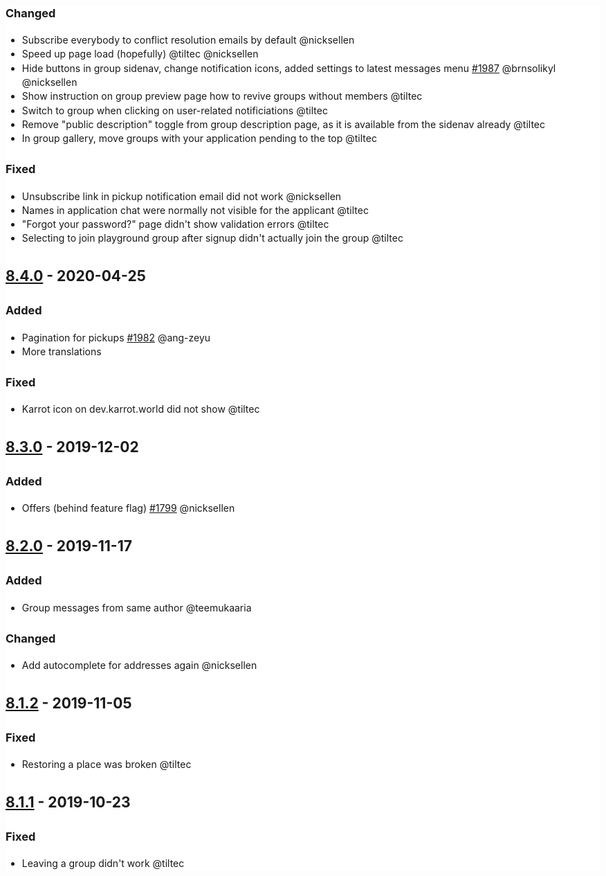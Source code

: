### Changed
- Subscribe everybody to conflict resolution emails by default @nicksellen
- Speed up page load (hopefully) @tiltec @nicksellen
- Hide buttons in group sidenav, change notification icons, added settings to latest messages menu [#1987] @brnsolikyl @nicksellen
- Show instruction on group preview page how to revive groups without members @tiltec
- Switch to group when clicking on user-related notificiations @tiltec
- Remove "public description" toggle from group description page, as it is available from the sidenav already @tiltec
- In group gallery, move groups with your application pending to the top @tiltec

### Fixed
- Unsubscribe link in pickup notification email did not work @nicksellen
- Names in application chat were normally not visible for the applicant @tiltec
- "Forgot your password?" page didn't show validation errors @tiltec
- Selecting to join playground group after signup didn't actually join the group @tiltec

## [8.4.0] - 2020-04-25
### Added
- Pagination for pickups [#1982] @ang-zeyu
- More translations

### Fixed
- Karrot icon on dev.karrot.world did not show @tiltec

## [8.3.0] - 2019-12-02
### Added
- Offers (behind feature flag) [#1799] @nicksellen

## [8.2.0] - 2019-11-17
### Added
- Group messages from same author @teemukaaria

### Changed
- Add autocomplete for addresses again @nicksellen

## [8.1.2] - 2019-11-05
### Fixed
- Restoring a place was broken @tiltec

## [8.1.1] - 2019-10-23
### Fixed
- Leaving a group didn't work @tiltec


[#709]: https://github.com/karrot-dev/karrot-frontend/issues/709
[#837]: https://github.com/karrot-dev/karrot-frontend/issues/837
[#891]: https://github.com/karrot-dev/karrot-frontend/issues/891
[#986]: https://github.com/karrot-dev/karrot-frontend/issues/986
[#1020]: https://github.com/karrot-dev/karrot-frontend/issues/1020
[#1038]: https://github.com/karrot-dev/karrot-frontend/issues/1038
[#1063]: https://github.com/karrot-dev/karrot-frontend/issues/1063
[#1065]: https://github.com/karrot-dev/karrot-frontend/issues/1065
[#1070]: https://github.com/karrot-dev/karrot-frontend/issues/1070
[#1071]: https://github.com/karrot-dev/karrot-frontend/issues/1071
[#1077]: https://github.com/karrot-dev/karrot-frontend/issues/1077
[#1079]: https://github.com/karrot-dev/karrot-frontend/issues/1079
[#1082]: https://github.com/karrot-dev/karrot-frontend/issues/1082
[#1088]: https://github.com/karrot-dev/karrot-frontend/issues/1088
[#1097]: https://github.com/karrot-dev/karrot-frontend/issues/1097
[#1099]: https://github.com/karrot-dev/karrot-frontend/issues/1099
[#1112]: https://github.com/karrot-dev/karrot-frontend/issues/1112
[#1138]: https://github.com/karrot-dev/karrot-frontend/issues/1138
[#1139]: https://github.com/karrot-dev/karrot-frontend/issues/1139
[#1140]: https://github.com/karrot-dev/karrot-frontend/issues/1140
[#1147]: https://github.com/karrot-dev/karrot-frontend/issues/1147
[#1157]: https://github.com/karrot-dev/karrot-frontend/issues/1157
[#1174]: https://github.com/karrot-dev/karrot-frontend/issues/1174
[#1178]: https://github.com/karrot-dev/karrot-frontend/issues/1178
[#1398]: https://github.com/karrot-dev/karrot-frontend/issues/1398
[#1421]: https://github.com/karrot-dev/karrot-frontend/issues/1421
[#1509]: https://github.com/karrot-dev/karrot-frontend/issues/1509
[#1690]: https://github.com/karrot-dev/karrot-frontend/issues/1690
[#1691]: https://github.com/karrot-dev/karrot-frontend/issues/1691
[#1789]: https://github.com/karrot-dev/karrot-frontend/issues/1789
[#1799]: https://github.com/karrot-dev/karrot-frontend/issues/1799
[#1982]: https://github.com/karrot-dev/karrot-frontend/issues/1982
[#1987]: https://github.com/karrot-dev/karrot-frontend/issues/1987
[#2062]: https://github.com/karrot-dev/karrot-frontend/issues/2062
[#2128]: https://github.com/karrot-dev/karrot-frontend/issues/2128
[#2149]: https://github.com/karrot-dev/karrot-frontend/issues/2149
[#2151]: https://github.com/karrot-dev/karrot-frontend/issues/2151
[#2157]: https://github.com/karrot-dev/karrot-frontend/issues/2157
[#2161]: https://github.com/karrot-dev/karrot-frontend/issues/2161
[#2207]: https://github.com/karrot-dev/karrot-frontend/issues/2207
[#2210]: https://github.com/karrot-dev/karrot-frontend/issues/2210
[#2211]: https://github.com/karrot-dev/karrot-frontend/issues/2211
[#2212]: https://github.com/karrot-dev/karrot-frontend/issues/2212
[#2230]: https://github.com/karrot-dev/karrot-frontend/issues/2230
[#2231]: https://github.com/karrot-dev/karrot-frontend/issues/2231
[#2232]: https://github.com/karrot-dev/karrot-frontend/issues/2232
[#2234]: https://github.com/karrot-dev/karrot-frontend/issues/2234
[#2245]: https://github.com/karrot-dev/karrot-frontend/issues/2245
[#2266]: https://github.com/karrot-dev/karrot-frontend/issues/2266
[#2271]: https://github.com/karrot-dev/karrot-frontend/issues/2271
[#2283]: https://github.com/karrot-dev/karrot-frontend/issues/2283
[#2293]: https://github.com/karrot-dev/karrot-frontend/issues/2293
[#2297]: https://github.com/karrot-dev/karrot-frontend/issues/2297
[#2303]: https://github.com/karrot-dev/karrot-frontend/issues/2303
[#2306]: https://github.com/karrot-dev/karrot-frontend/issues/2306
[#2313]: https://github.com/karrot-dev/karrot-frontend/issues/2313
[#2317]: https://github.com/karrot-dev/karrot-frontend/issues/2317
[#2319]: https://github.com/karrot-dev/karrot-frontend/issues/2319
[#2321]: https://github.com/karrot-dev/karrot-frontend/issues/2321
[#2333]: https://github.com/karrot-dev/karrot-frontend/issues/2333
[#2340]: https://github.com/karrot-dev/karrot-frontend/issues/2340
[#2345]: https://github.com/karrot-dev/karrot-frontend/issues/2345
[#2348]: https://github.com/karrot-dev/karrot-frontend/issues/2348
[#2349]: https://github.com/karrot-dev/karrot-frontend/issues/2349
[#2352]: https://github.com/karrot-dev/karrot-frontend/issues/2352
[#2364]: https://github.com/karrot-dev/karrot-frontend/issues/2364
[#2368]: https://github.com/karrot-dev/karrot-frontend/issues/2368
[#2371]: https://github.com/karrot-dev/karrot-frontend/issues/2371
[#2372]: https://github.com/karrot-dev/karrot-frontend/issues/2372
[#2373]: https://github.com/karrot-dev/karrot-frontend/issues/2373
[#2377]: https://github.com/karrot-dev/karrot-frontend/issues/2377
[#2383]: https://github.com/karrot-dev/karrot-frontend/issues/2383
[#2387]: https://github.com/karrot-dev/karrot-frontend/issues/2387
[#2396]: https://github.com/karrot-dev/karrot-frontend/issues/2396
[#2405]: https://github.com/karrot-dev/karrot-frontend/issues/2405
[#2406]: https://github.com/karrot-dev/karrot-frontend/issues/2406
[#2407]: https://github.com/karrot-dev/karrot-frontend/issues/2407
[#2417]: https://github.com/karrot-dev/karrot-frontend/issues/2417
[#2421]: https://github.com/karrot-dev/karrot-frontend/issues/2421
[#2428]: https://github.com/karrot-dev/karrot-frontend/issues/2428
[#2444]: https://github.com/karrot-dev/karrot-frontend/issues/2444
[#2445]: https://github.com/karrot-dev/karrot-frontend/issues/2445
[#2451]: https://github.com/karrot-dev/karrot-frontend/issues/2451
[#2455]: https://github.com/karrot-dev/karrot-frontend/issues/2455
[#2457]: https://github.com/karrot-dev/karrot-frontend/issues/2457
[#2467]: https://github.com/karrot-dev/karrot-frontend/issues/2467
[#2470]: https://github.com/karrot-dev/karrot-frontend/issues/2470
[#2473]: https://github.com/karrot-dev/karrot-frontend/issues/2473
[#2475]: https://github.com/karrot-dev/karrot-frontend/issues/2475
[#2479]: https://github.com/karrot-dev/karrot-frontend/issues/2479
[#2482]: https://github.com/karrot-dev/karrot-frontend/issues/2482
[#2483]: https://github.com/karrot-dev/karrot-frontend/issues/2483
[#2486]: https://github.com/karrot-dev/karrot-frontend/issues/2486
[#2493]: https://github.com/karrot-dev/karrot-frontend/issues/2493
[#2516]: https://github.com/karrot-dev/karrot-frontend/issues/2516
[#2520]: https://github.com/karrot-dev/karrot-frontend/issues/2520
[#2555]: https://github.com/karrot-dev/karrot-frontend/issues/2555
[#2560]: https://github.com/karrot-dev/karrot-frontend/issues/2560
[#2567]: https://github.com/karrot-dev/karrot-frontend/issues/2567
[#2577]: https://github.com/karrot-dev/karrot-frontend/issues/2577
[#2581]: https://github.com/karrot-dev/karrot-frontend/issues/2581
[#2584]: https://github.com/karrot-dev/karrot-frontend/issues/2584
[#2585]: https://github.com/karrot-dev/karrot-frontend/issues/2585
[#2589]: https://github.com/karrot-dev/karrot-frontend/issues/2589
[#2602]: https://github.com/karrot-dev/karrot-frontend/issues/2602
[#2609]: https://github.com/karrot-dev/karrot-frontend/issues/2609
[#2610]: https://github.com/karrot-dev/karrot-frontend/issues/2610
[#2612]: https://github.com/karrot-dev/karrot-frontend/issues/2612
[#2614]: https://github.com/karrot-dev/karrot-frontend/issues/2614
[#2618]: https://github.com/karrot-dev/karrot-frontend/issues/2618
[#2620]: https://github.com/karrot-dev/karrot-frontend/issues/2620
[#2621]: https://github.com/karrot-dev/karrot-frontend/issues/2621
[#2622]: https://github.com/karrot-dev/karrot-frontend/issues/2622
[#2623]: https://github.com/karrot-dev/karrot-frontend/issues/2623
[#2624]: https://github.com/karrot-dev/karrot-frontend/issues/2624
[#2630]: https://github.com/karrot-dev/karrot-frontend/issues/2630
[#2631]: https://github.com/karrot-dev/karrot-frontend/issues/2631
[Unreleased]: https://github.com/karrot-dev/karrot-frontend/compare/v10.0.3...HEAD
[10.0.3]: https://github.com/karrot-dev/karrot-frontend/compare/v10.0.2...v10.0.3
[10.0.2]: https://github.com/karrot-dev/karrot-frontend/compare/v10.0.1...v10.0.2
[10.0.1]: https://github.com/karrot-dev/karrot-frontend/compare/v10.0.0...v10.0.1
[10.0.0]: https://github.com/karrot-dev/karrot-frontend/compare/v9.8.1...v10.0.0
[9.8.1]: https://github.com/karrot-dev/karrot-frontend/compare/v9.8.0...v9.8.1
[9.8.0]: https://github.com/karrot-dev/karrot-frontend/compare/v9.7.0...v9.8.0
[9.7.0]: https://github.com/karrot-dev/karrot-frontend/compare/v9.6.1...v9.7.0
[9.6.1]: https://github.com/karrot-dev/karrot-frontend/compare/v9.6.0...v9.6.1
[9.6.0]: https://github.com/karrot-dev/karrot-frontend/compare/v9.5.1...v9.6.0
[9.5.1]: https://github.com/karrot-dev/karrot-frontend/compare/v9.5.0...v9.5.1
[9.5.0]: https://github.com/karrot-dev/karrot-frontend/compare/v9.4.0...v9.5.0
[9.4.0]: https://github.com/karrot-dev/karrot-frontend/compare/v9.3.0...v9.4.0
[9.3.0]: https://github.com/karrot-dev/karrot-frontend/compare/v9.2.0...v9.3.0
[9.2.0]: https://github.com/karrot-dev/karrot-frontend/compare/v9.1.0...v9.2.0
[9.1.0]: https://github.com/karrot-dev/karrot-frontend/compare/v9.0.0...v9.1.0
[9.0.0]: https://github.com/karrot-dev/karrot-frontend/compare/v8.8.1...v9.0.0
[8.8.1]: https://github.com/karrot-dev/karrot-frontend/compare/v8.8.0...v8.8.1
[8.8.0]: https://github.com/karrot-dev/karrot-frontend/compare/v8.7.2...v8.8.0
[8.7.2]: https://github.com/karrot-dev/karrot-frontend/compare/v8.7.1...v8.7.2
[8.7.1]: https://github.com/karrot-dev/karrot-frontend/compare/v8.6.0...v8.7.1
[8.6.0]: https://github.com/karrot-dev/karrot-frontend/compare/v8.5.2...v8.6.0
[8.5.2]: https://github.com/karrot-dev/karrot-frontend/compare/v8.5.1...v8.5.2
[8.5.1]: https://github.com/karrot-dev/karrot-frontend/compare/v8.5.0...v8.5.1
[8.5.0]: https://github.com/karrot-dev/karrot-frontend/compare/v8.4.0...v8.5.0
[8.4.0]: https://github.com/karrot-dev/karrot-frontend/compare/v8.3.0...v8.4.0
[8.3.0]: https://github.com/karrot-dev/karrot-frontend/compare/v8.2.0...v8.3.0
[8.2.0]: https://github.com/karrot-dev/karrot-frontend/compare/v8.1.2...v8.2.0
[8.1.2]: https://github.com/karrot-dev/karrot-frontend/compare/v8.1.1...v8.1.2
[8.1.1]: https://github.com/karrot-dev/karrot-frontend/compare/v8.1.0...v8.1.1
[8.1.0]: https://github.com/karrot-dev/karrot-frontend/compare/v8.0.0...v8.1.0
[8.0.0]: https://github.com/karrot-dev/karrot-frontend/compare/v7.4.2...v8.0.0
[7.4.2]: https://github.com/karrot-dev/karrot-frontend/compare/v7.4.1...v7.4.2
[7.4.1]: https://github.com/karrot-dev/karrot-frontend/compare/v7.4.0...v7.4.1
[7.4.0]: https://github.com/karrot-dev/karrot-frontend/compare/v7.3.0...v7.4.0
[7.3.0]: https://github.com/karrot-dev/karrot-frontend/compare/v7.2.4...v7.3.0
[7.2.4]: https://github.com/karrot-dev/karrot-frontend/compare/v7.2.3...v7.2.4
[7.2.3]: https://github.com/karrot-dev/karrot-frontend/compare/v7.2.2...v7.2.3
[7.2.2]: https://github.com/karrot-dev/karrot-frontend/compare/v7.2.1...v7.2.2
[7.2.1]: https://github.com/karrot-dev/karrot-frontend/compare/v7.2.0...v7.2.1
[7.2.0]: https://github.com/karrot-dev/karrot-frontend/compare/v7.1.0...v7.2.0
[7.1.0]: https://github.com/karrot-dev/karrot-frontend/compare/v7.0.0...v7.1.0
[7.0.0]: https://github.com/karrot-dev/karrot-frontend/compare/v6.5.0...v7.0.0
[6.5.0]: https://github.com/karrot-dev/karrot-frontend/compare/v6.4.0...v6.5.0
[6.4.0]: https://github.com/karrot-dev/karrot-frontend/compare/v6.3.0...v6.4.0
[6.3.0]: https://github.com/karrot-dev/karrot-frontend/compare/v6.2.9...v6.3.0
[6.2.9]: https://github.com/karrot-dev/karrot-frontend/compare/v6.2.8...v6.2.9
[6.2.8]: https://github.com/karrot-dev/karrot-frontend/compare/v6.2.7...v6.2.8
[6.2.7]: https://github.com/karrot-dev/karrot-frontend/compare/v6.2.6...v6.2.7
[6.2.6]: https://github.com/karrot-dev/karrot-frontend/compare/v6.2.5...v6.2.6
[6.2.5]: https://github.com/karrot-dev/karrot-frontend/compare/v6.2.4...v6.2.5
[6.2.4]: https://github.com/karrot-dev/karrot-frontend/compare/v6.2.3...v6.2.4
[6.2.3]: https://github.com/karrot-dev/karrot-frontend/compare/v6.2.2...v6.2.3
[6.2.2]: https://github.com/karrot-dev/karrot-frontend/compare/v6.2.1...v6.2.2
[6.2.1]: https://github.com/karrot-dev/karrot-frontend/compare/v6.2.0...v6.2.1
[6.2.0]: https://github.com/karrot-dev/karrot-frontend/compare/v6.1.0...v6.2.0
[6.1.0]: https://github.com/karrot-dev/karrot-frontend/compare/v6.0.0...v6.1.0
[6.0.0]: https://github.com/karrot-dev/karrot-frontend/compare/v5.0.0...v6.0.0
[5.0.0]: https://github.com/karrot-dev/karrot-frontend/compare/v4.0.0...v5.0.0
[4.0.0]: https://github.com/karrot-dev/karrot-frontend/compare/v3.0.0...v4.0.0
[3.0.0]: https://github.com/karrot-dev/karrot-frontend/compare/v2.0.0...v3.0.0
[2.0.0]: https://github.com/karrot-dev/karrot-frontend/compare/v1.0.0...v2.0.0
[1.0.0]: https://github.com/karrot-dev/karrot-frontend/releases/tag/v1.0.0
